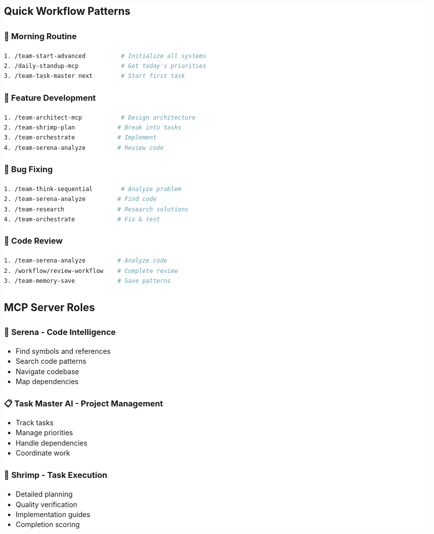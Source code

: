 ## Quick Workflow Patterns

### 🌅 Morning Routine
```bash
1. /team-start-advanced          # Initialize all systems
2. /daily-standup-mcp            # Get today's priorities
3. /team-task-master next        # Start first task
```

### 🎯 Feature Development
```bash
1. /team-architect-mcp           # Design architecture
2. /team-shrimp-plan            # Break into tasks
3. /team-orchestrate            # Implement
4. /team-serena-analyze         # Review code
```

### 🐛 Bug Fixing
```bash
1. /team-think-sequential        # Analyze problem
2. /team-serena-analyze         # Find code
3. /team-research               # Research solutions
4. /team-orchestrate            # Fix & test
```

### 🔄 Code Review
```bash
1. /team-serena-analyze         # Analyze code
2. /workflow/review-workflow    # Complete review
3. /team-memory-save            # Save patterns
```

## MCP Server Roles

### 🧠 **Serena** - Code Intelligence
- Find symbols and references
- Search code patterns
- Navigate codebase
- Map dependencies

### 📋 **Task Master AI** - Project Management
- Track tasks
- Manage priorities
- Handle dependencies
- Coordinate work

### 🦐 **Shrimp** - Task Execution
- Detailed planning
- Quality verification
- Implementation guides
- Completion scoring
